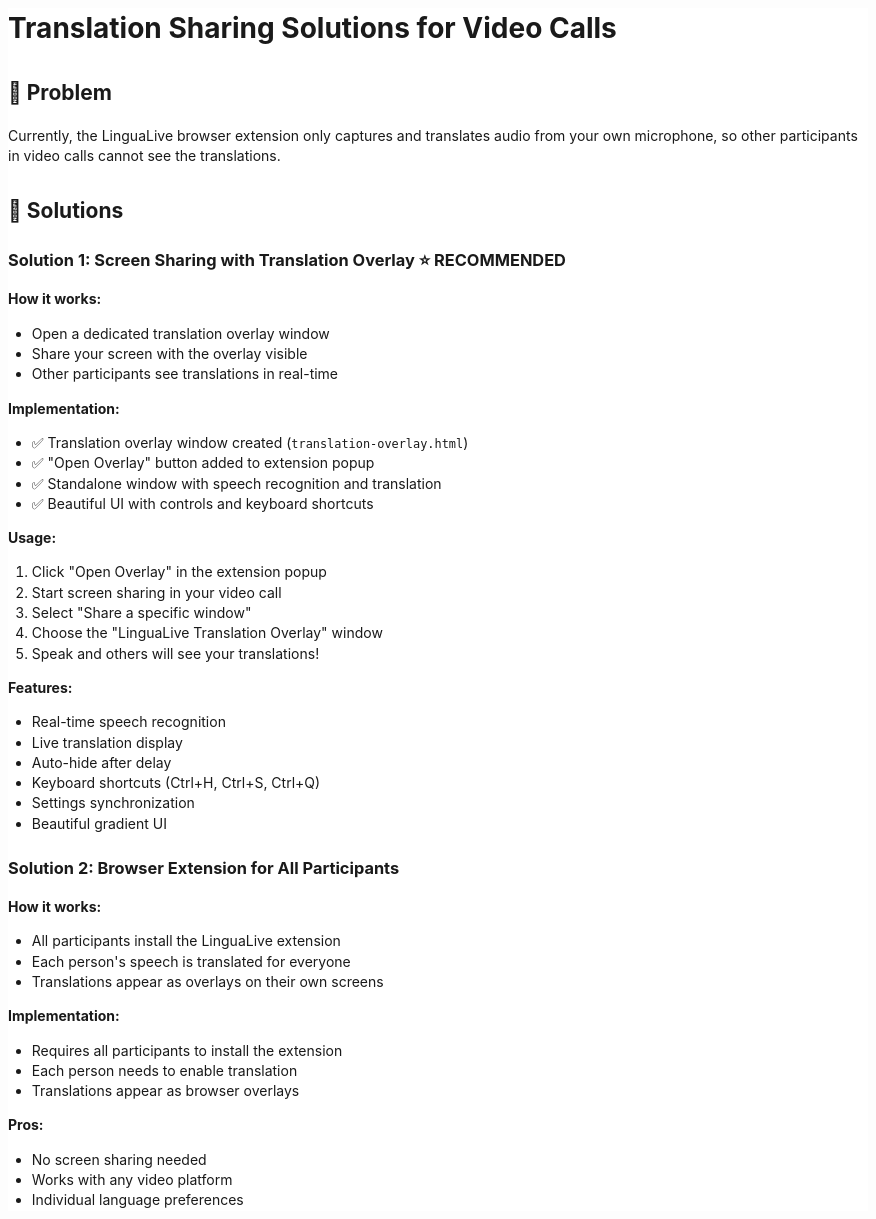 # Translation Sharing Solutions for Video Calls

## 🎯 **Problem**
Currently, the LinguaLive browser extension only captures and translates audio from your own microphone, so other participants in video calls cannot see the translations.

## 🚀 **Solutions**

### **Solution 1: Screen Sharing with Translation Overlay** ⭐ **RECOMMENDED**

**How it works:**
- Open a dedicated translation overlay window
- Share your screen with the overlay visible
- Other participants see translations in real-time

**Implementation:**
- ✅ Translation overlay window created (`translation-overlay.html`)
- ✅ "Open Overlay" button added to extension popup
- ✅ Standalone window with speech recognition and translation
- ✅ Beautiful UI with controls and keyboard shortcuts

**Usage:**
1. Click "Open Overlay" in the extension popup
2. Start screen sharing in your video call
3. Select "Share a specific window"
4. Choose the "LinguaLive Translation Overlay" window
5. Speak and others will see your translations!

**Features:**
- Real-time speech recognition
- Live translation display
- Auto-hide after delay
- Keyboard shortcuts (Ctrl+H, Ctrl+S, Ctrl+Q)
- Settings synchronization
- Beautiful gradient UI

### **Solution 2: Browser Extension for All Participants**

**How it works:**
- All participants install the LinguaLive extension
- Each person's speech is translated for everyone
- Translations appear as overlays on their own screens

**Implementation:**
- Requires all participants to install the extension
- Each person needs to enable translation
- Translations appear as browser overlays

**Pros:**
- No screen sharing needed
- Works with any video platform
- Individual language preferences
